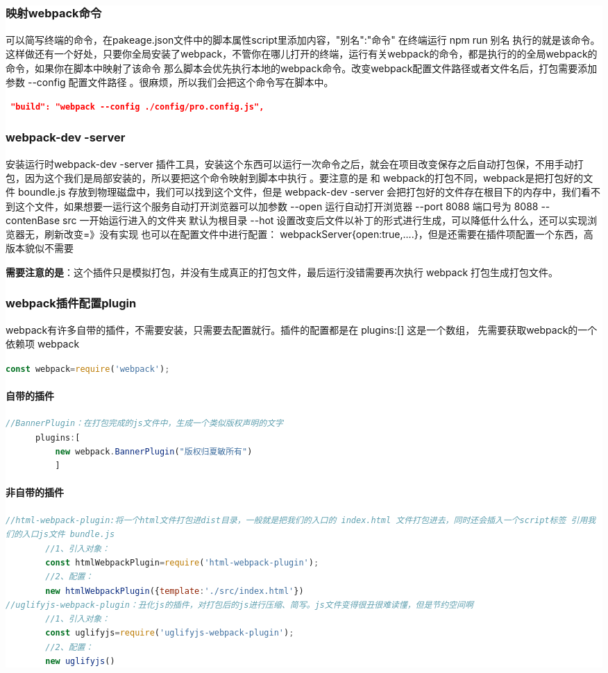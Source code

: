 ### 映射webpack命令

可以简写终端的命令，在pakeage.json文件中的脚本属性script里添加内容，"别名":"命令" 在终端运行 npm run 别名 执行的就是该命令。 这样做还有一个好处，只要你全局安装了webpack，不管你在哪儿打开的终端，运行有关webpack的命令，都是执行的的全局webpack的命令，如果你在脚本中映射了该命令 那么脚本会优先执行本地的webpack命令。改变webpack配置文件路径或者文件名后，打包需要添加参数   --config 配置文件路径  。很麻烦，所以我们会把这个命令写在脚本中。

```json
 "build": "webpack --config ./config/pro.config.js",
```

### webpack-dev -server
安装运行时webpack-dev -server 插件工具，安装这个东西可以运行一次命令之后，就会在项目改变保存之后自动打包保，不用手动打包，因为这个我们是局部安装的，所以要把这个命令映射到脚本中执行 。要注意的是 和 webpack的打包不同，webpack是把打包好的文件 boundle.js 存放到物理磁盘中，我们可以找到这个文件，但是 webpack-dev -server 会把打包好的文件存在根目下的内存中，我们看不到这个文件，如果想要一运行这个服务自动打开浏览器可以加参数
     --open 	运行自动打开浏览器
     --port 8088 	端口号为 8088
     --contenBase src	一开始运行进入的文件夹 默认为根目录
     --hot	设置改变后文件以补丁的形式进行生成，可以降低什么什么，还可以实现浏览器无，刷新改变=》没有实现
      也可以在配置文件中进行配置： webpackServer{open:true,....}，但是还需要在插件项配置一个东西，高版本貌似不需要

**需要注意的是**：这个插件只是模拟打包，并没有生成真正的打包文件，最后运行没错需要再次执行 webpack 打包生成打包文件。

### webpack插件配置plugin

webpack有许多自带的插件，不需要安装，只需要去配置就行。插件的配置都是在 plugins:[] 这是一个数组，
先需要获取webpack的一个依赖项 webpack

```javascript
const webpack=require('webpack');
```

#### 自带的插件	

  ```javascript
//BannerPlugin：在打包完成的js文件中，生成一个类似版权声明的文字
     	plugins:[
     		new webpack.BannerPlugin("版权归夏敏所有")
     		]
  ```

#### 非自带的插件

```javascript
//html-webpack-plugin:将一个html文件打包进dist目录，一般就是把我们的入口的 index.html 文件打包进去，同时还会插入一个script标签 引用我们的入口js文件 bundle.js
     	//1、引入对象：
        const htmlWebpackPlugin=require('html-webpack-plugin');
     	//2、配置：
        new htmlWebpackPlugin({template:'./src/index.html'})
//uglifyjs-webpack-plugin：丑化js的插件，对打包后的js进行压缩、简写。js文件变得很丑很难读懂，但是节约空间啊
		//1、引入对象：
     	const uglifyjs=require('uglifyjs-webpack-plugin');
		//2、配置：
     	new uglifyjs()
```
